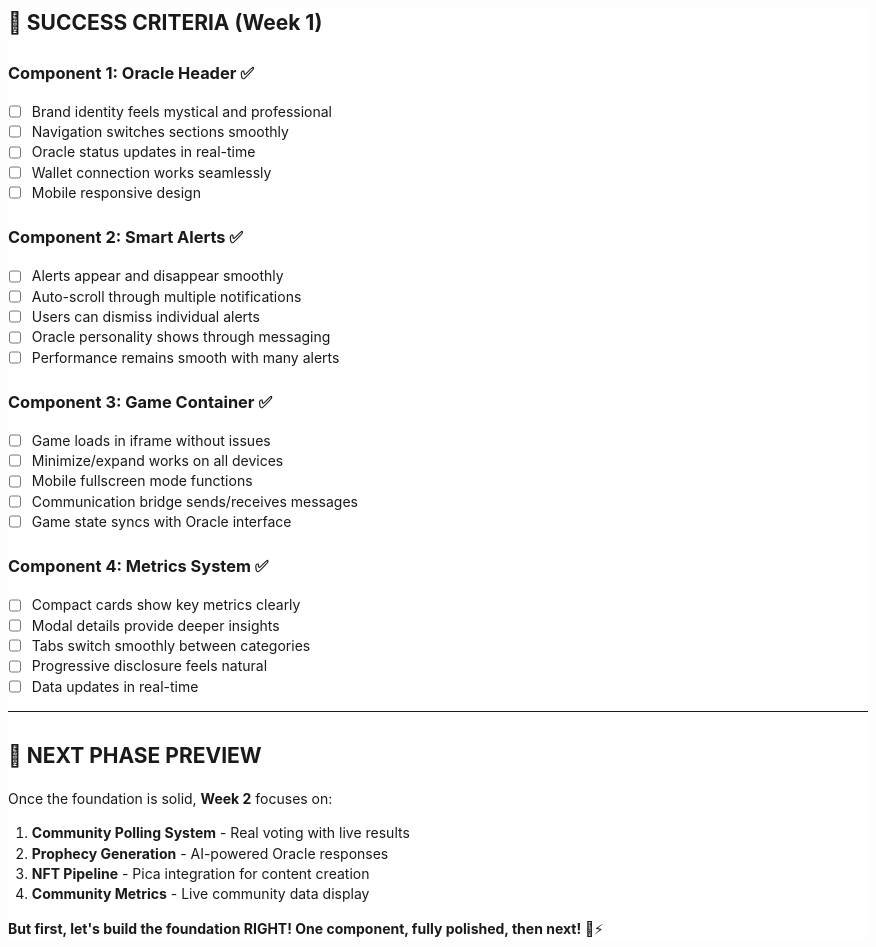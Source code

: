 
## 🎯 **SUCCESS CRITERIA (Week 1)**

### **Component 1: Oracle Header ✅**
- [ ] Brand identity feels mystical and professional
- [ ] Navigation switches sections smoothly
- [ ] Oracle status updates in real-time
- [ ] Wallet connection works seamlessly
- [ ] Mobile responsive design

### **Component 2: Smart Alerts ✅**
- [ ] Alerts appear and disappear smoothly
- [ ] Auto-scroll through multiple notifications
- [ ] Users can dismiss individual alerts
- [ ] Oracle personality shows through messaging
- [ ] Performance remains smooth with many alerts

### **Component 3: Game Container ✅**
- [ ] Game loads in iframe without issues
- [ ] Minimize/expand works on all devices
- [ ] Mobile fullscreen mode functions
- [ ] Communication bridge sends/receives messages
- [ ] Game state syncs with Oracle interface

### **Component 4: Metrics System ✅**
- [ ] Compact cards show key metrics clearly
- [ ] Modal details provide deeper insights
- [ ] Tabs switch smoothly between categories
- [ ] Progressive disclosure feels natural
- [ ] Data updates in real-time

---

## 🚀 **NEXT PHASE PREVIEW**

Once the foundation is solid, **Week 2** focuses on:

1. **Community Polling System** - Real voting with live results
2. **Prophecy Generation** - AI-powered Oracle responses
3. **NFT Pipeline** - Pica integration for content creation
4. **Community Metrics** - Live community data display

**But first, let's build the foundation RIGHT! One component, fully polished, then next!** 🔮⚡ 